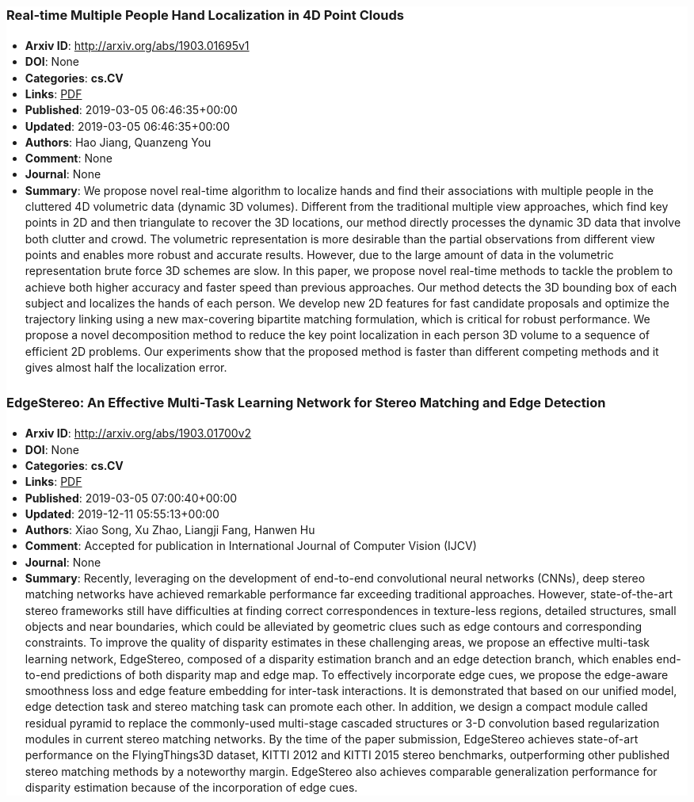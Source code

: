 

### Real-time Multiple People Hand Localization in 4D Point Clouds
- **Arxiv ID**: http://arxiv.org/abs/1903.01695v1
- **DOI**: None
- **Categories**: **cs.CV**
- **Links**: [PDF](http://arxiv.org/pdf/1903.01695v1)
- **Published**: 2019-03-05 06:46:35+00:00
- **Updated**: 2019-03-05 06:46:35+00:00
- **Authors**: Hao Jiang, Quanzeng You
- **Comment**: None
- **Journal**: None
- **Summary**: We propose novel real-time algorithm to localize hands and find their associations with multiple people in the cluttered 4D volumetric data (dynamic 3D volumes). Different from the traditional multiple view approaches, which find key points in 2D and then triangulate to recover the 3D locations, our method directly processes the dynamic 3D data that involve both clutter and crowd. The volumetric representation is more desirable than the partial observations from different view points and enables more robust and accurate results. However, due to the large amount of data in the volumetric representation brute force 3D schemes are slow. In this paper, we propose novel real-time methods to tackle the problem to achieve both higher accuracy and faster speed than previous approaches. Our method detects the 3D bounding box of each subject and localizes the hands of each person. We develop new 2D features for fast candidate proposals and optimize the trajectory linking using a new max-covering bipartite matching formulation, which is critical for robust performance. We propose a novel decomposition method to reduce the key point localization in each person 3D volume to a sequence of efficient 2D problems. Our experiments show that the proposed method is faster than different competing methods and it gives almost half the localization error.



### EdgeStereo: An Effective Multi-Task Learning Network for Stereo Matching and Edge Detection
- **Arxiv ID**: http://arxiv.org/abs/1903.01700v2
- **DOI**: None
- **Categories**: **cs.CV**
- **Links**: [PDF](http://arxiv.org/pdf/1903.01700v2)
- **Published**: 2019-03-05 07:00:40+00:00
- **Updated**: 2019-12-11 05:55:13+00:00
- **Authors**: Xiao Song, Xu Zhao, Liangji Fang, Hanwen Hu
- **Comment**: Accepted for publication in International Journal of Computer Vision
  (IJCV)
- **Journal**: None
- **Summary**: Recently, leveraging on the development of end-to-end convolutional neural networks (CNNs), deep stereo matching networks have achieved remarkable performance far exceeding traditional approaches. However, state-of-the-art stereo frameworks still have difficulties at finding correct correspondences in texture-less regions, detailed structures, small objects and near boundaries, which could be alleviated by geometric clues such as edge contours and corresponding constraints. To improve the quality of disparity estimates in these challenging areas, we propose an effective multi-task learning network, EdgeStereo, composed of a disparity estimation branch and an edge detection branch, which enables end-to-end predictions of both disparity map and edge map. To effectively incorporate edge cues, we propose the edge-aware smoothness loss and edge feature embedding for inter-task interactions. It is demonstrated that based on our unified model, edge detection task and stereo matching task can promote each other. In addition, we design a compact module called residual pyramid to replace the commonly-used multi-stage cascaded structures or 3-D convolution based regularization modules in current stereo matching networks. By the time of the paper submission, EdgeStereo achieves state-of-art performance on the FlyingThings3D dataset, KITTI 2012 and KITTI 2015 stereo benchmarks, outperforming other published stereo matching methods by a noteworthy margin. EdgeStereo also achieves comparable generalization performance for disparity estimation because of the incorporation of edge cues.
